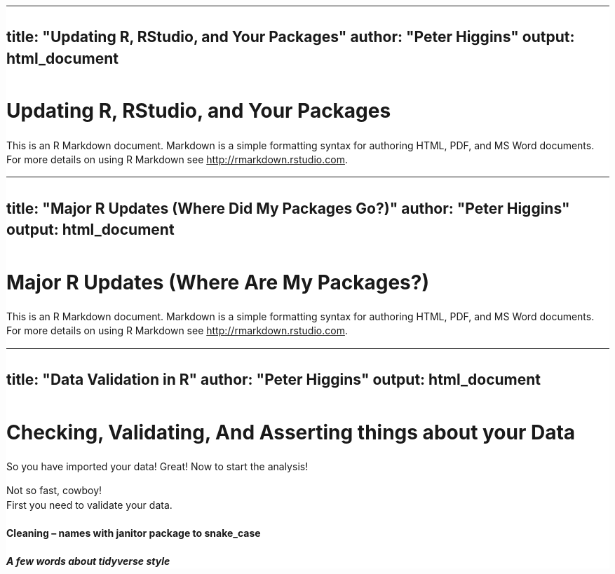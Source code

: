 




---
title: "Updating R, RStudio, and Your Packages"
author: "Peter Higgins"
output: html_document
---


# Updating R, RStudio, and Your Packages

This is an R Markdown document. Markdown is a simple formatting syntax for authoring HTML, PDF, and MS Word documents. For more details on using R Markdown see <http://rmarkdown.rstudio.com>.




---
title: "Major R Updates (Where Did My Packages Go?)"
author: "Peter Higgins"
output: html_document
---



# Major R Updates (Where Are My Packages?)

This is an R Markdown document. Markdown is a simple formatting syntax for authoring HTML, PDF, and MS Word documents. For more details on using R Markdown see <http://rmarkdown.rstudio.com>.




---
title: "Data Validation in R"
author: "Peter Higgins"
output: html_document
---


# Checking, Validating, And Asserting things about your Data


So you have imported your data!
Great!
Now to start the analysis!    

Not so fast, cowboy!    
First you need to validate your data.

####	Cleaning – names with janitor package to snake_case

##### A few words about tidyverse style
